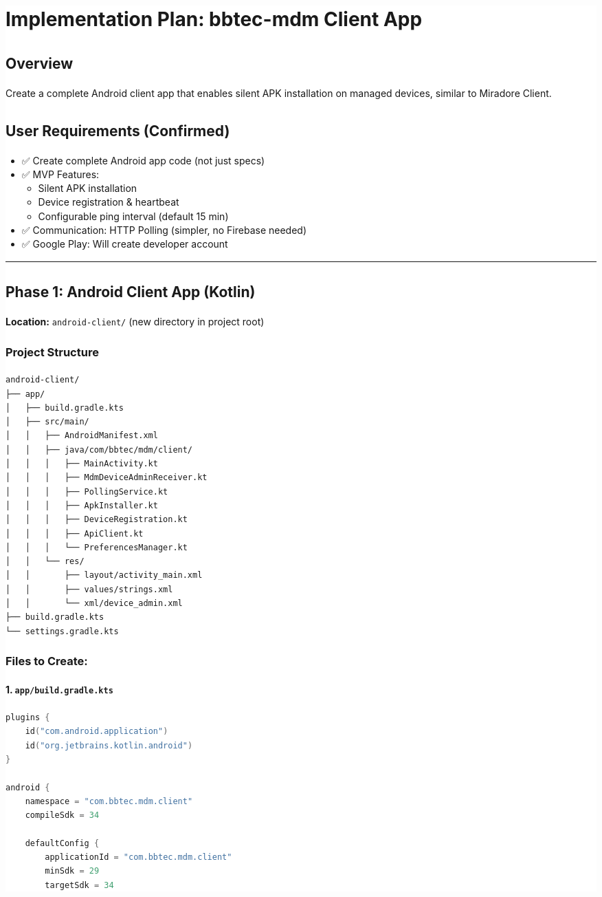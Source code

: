 # Implementation Plan: bbtec-mdm Client App

## Overview
Create a complete Android client app that enables silent APK installation on managed devices, similar to Miradore Client.

## User Requirements (Confirmed)
- ✅ Create complete Android app code (not just specs)
- ✅ MVP Features:
  - Silent APK installation
  - Device registration & heartbeat
  - Configurable ping interval (default 15 min)
- ✅ Communication: HTTP Polling (simpler, no Firebase needed)
- ✅ Google Play: Will create developer account

---

## Phase 1: Android Client App (Kotlin)
**Location:** `android-client/` (new directory in project root)

### Project Structure
```
android-client/
├── app/
│   ├── build.gradle.kts
│   ├── src/main/
│   │   ├── AndroidManifest.xml
│   │   ├── java/com/bbtec/mdm/client/
│   │   │   ├── MainActivity.kt
│   │   │   ├── MdmDeviceAdminReceiver.kt
│   │   │   ├── PollingService.kt
│   │   │   ├── ApkInstaller.kt
│   │   │   ├── DeviceRegistration.kt
│   │   │   ├── ApiClient.kt
│   │   │   └── PreferencesManager.kt
│   │   └── res/
│   │       ├── layout/activity_main.xml
│   │       ├── values/strings.xml
│   │       └── xml/device_admin.xml
├── build.gradle.kts
└── settings.gradle.kts
```

### Files to Create:

#### 1. `app/build.gradle.kts`
```kotlin
plugins {
    id("com.android.application")
    id("org.jetbrains.kotlin.android")
}

android {
    namespace = "com.bbtec.mdm.client"
    compileSdk = 34

    defaultConfig {
        applicationId = "com.bbtec.mdm.client"
        minSdk = 29
        targetSdk = 34
```